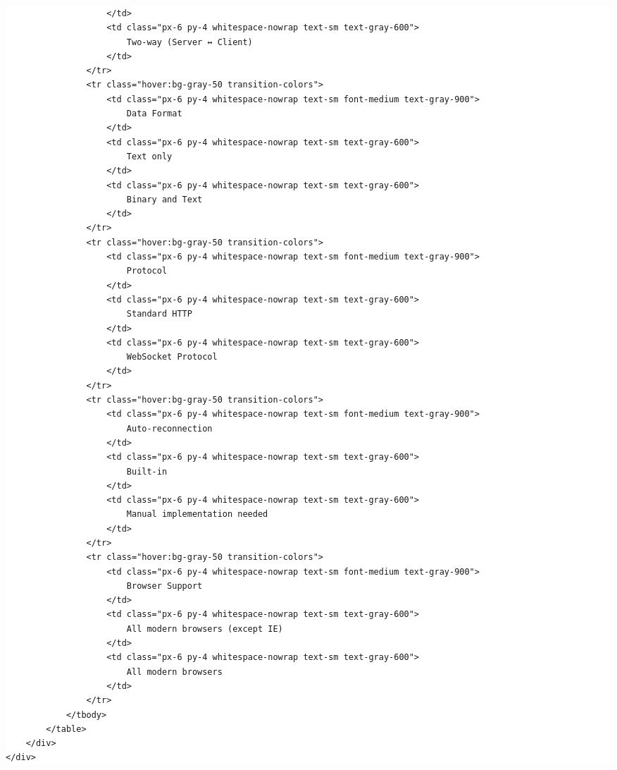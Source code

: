                         </td>
                        <td class="px-6 py-4 whitespace-nowrap text-sm text-gray-600">
                            Two-way (Server ↔ Client)
                        </td>
                    </tr>
                    <tr class="hover:bg-gray-50 transition-colors">
                        <td class="px-6 py-4 whitespace-nowrap text-sm font-medium text-gray-900">
                            Data Format
                        </td>
                        <td class="px-6 py-4 whitespace-nowrap text-sm text-gray-600">
                            Text only
                        </td>
                        <td class="px-6 py-4 whitespace-nowrap text-sm text-gray-600">
                            Binary and Text
                        </td>
                    </tr>
                    <tr class="hover:bg-gray-50 transition-colors">
                        <td class="px-6 py-4 whitespace-nowrap text-sm font-medium text-gray-900">
                            Protocol
                        </td>
                        <td class="px-6 py-4 whitespace-nowrap text-sm text-gray-600">
                            Standard HTTP
                        </td>
                        <td class="px-6 py-4 whitespace-nowrap text-sm text-gray-600">
                            WebSocket Protocol
                        </td>
                    </tr>
                    <tr class="hover:bg-gray-50 transition-colors">
                        <td class="px-6 py-4 whitespace-nowrap text-sm font-medium text-gray-900">
                            Auto-reconnection
                        </td>
                        <td class="px-6 py-4 whitespace-nowrap text-sm text-gray-600">
                            Built-in
                        </td>
                        <td class="px-6 py-4 whitespace-nowrap text-sm text-gray-600">
                            Manual implementation needed
                        </td>
                    </tr>
                    <tr class="hover:bg-gray-50 transition-colors">
                        <td class="px-6 py-4 whitespace-nowrap text-sm font-medium text-gray-900">
                            Browser Support
                        </td>
                        <td class="px-6 py-4 whitespace-nowrap text-sm text-gray-600">
                            All modern browsers (except IE)
                        </td>
                        <td class="px-6 py-4 whitespace-nowrap text-sm text-gray-600">
                            All modern browsers
                        </td>
                    </tr>
                </tbody>
            </table>
        </div>
    </div>
